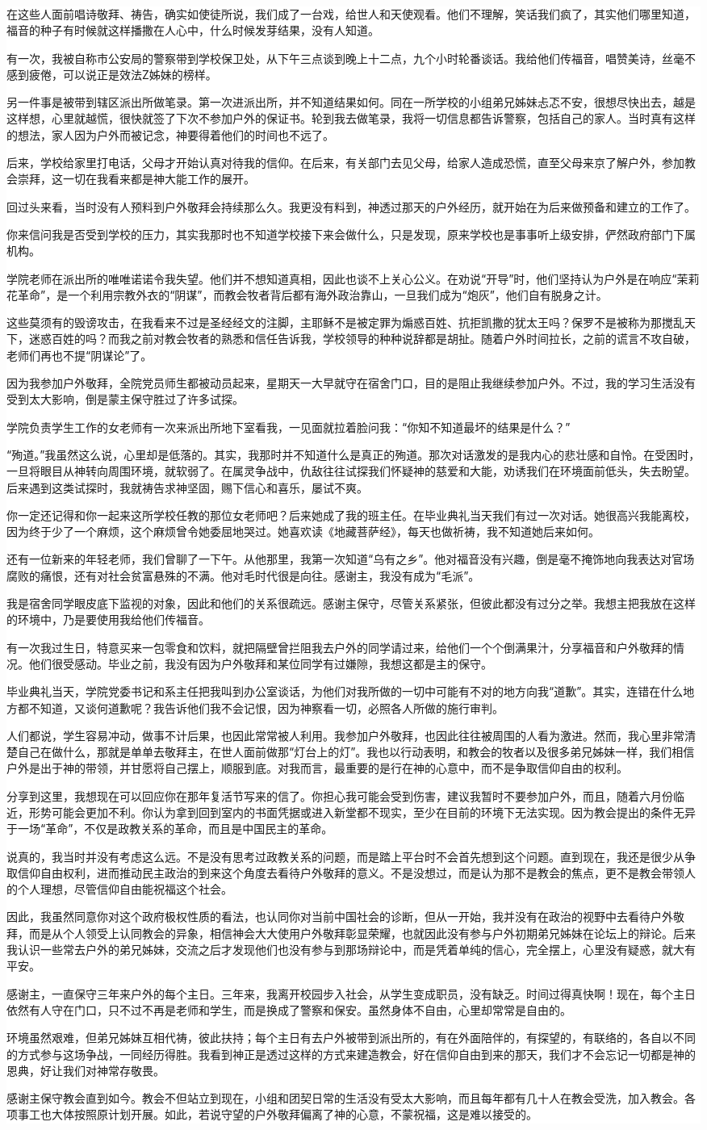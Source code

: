 在这些人面前唱诗敬拜、祷告，确实如使徒所说，我们成了一台戏，给世人和天使观看。他们不理解，笑话我们疯了，其实他们哪里知道，福音的种子有时候就这样播撒在人心中，什么时候发芽结果，没有人知道。

有一次，我被自称市公安局的警察带到学校保卫处，从下午三点谈到晚上十二点，九个小时轮番谈话。我给他们传福音，唱赞美诗，丝毫不感到疲倦，可以说正是效法Z姊妹的榜样。

另一件事是被带到辖区派出所做笔录。第一次进派出所，并不知道结果如何。同在一所学校的小组弟兄姊妹忐忑不安，很想尽快出去，越是这样想，心里就越慌，很快就签了下次不参加户外的保证书。轮到我去做笔录，我将一切信息都告诉警察，包括自己的家人。当时真有这样的想法，家人因为户外而被记念，神要得着他们的时间也不远了。

后来，学校给家里打电话，父母才开始认真对待我的信仰。在后来，有关部门去见父母，给家人造成恐慌，直至父母来京了解户外，参加教会崇拜，这一切在我看来都是神大能工作的展开。

回过头来看，当时没有人预料到户外敬拜会持续那么久。我更没有料到，神透过那天的户外经历，就开始在为后来做预备和建立的工作了。

你来信问我是否受到学校的压力，其实我那时也不知道学校接下来会做什么，只是发现，原来学校也是事事听上级安排，俨然政府部门下属机构。

学院老师在派出所的唯唯诺诺令我失望。他们并不想知道真相，因此也谈不上关心公义。在劝说“开导”时，他们坚持认为户外是在响应“茉莉花革命”，是一个利用宗教外衣的“阴谋”，而教会牧者背后都有海外政治靠山，一旦我们成为“炮灰”，他们自有脱身之计。

这些莫须有的毁谤攻击，在我看来不过是圣经经文的注脚，主耶稣不是被定罪为煽惑百姓、抗拒凯撒的犹太王吗？保罗不是被称为那搅乱天下，迷惑百姓的吗？而我之前对教会牧者的熟悉和信任告诉我，学校领导的种种说辞都是胡扯。随着户外时间拉长，之前的谎言不攻自破，老师们再也不提“阴谋论”了。

因为我参加户外敬拜，全院党员师生都被动员起来，星期天一大早就守在宿舍门口，目的是阻止我继续参加户外。不过，我的学习生活没有受到太大影响，倒是蒙主保守胜过了许多试探。

学院负责学生工作的女老师有一次来派出所地下室看我，一见面就拉着脸问我：“你知不知道最坏的结果是什么？”

“殉道。”我虽然这么说，心里却是低落的。其实，我那时并不知道什么是真正的殉道。那次对话激发的是我内心的悲壮感和自怜。在受困时，一旦将眼目从神转向周围环境，就软弱了。在属灵争战中，仇敌往往试探我们怀疑神的慈爱和大能，劝诱我们在环境面前低头，失去盼望。后来遇到这类试探时，我就祷告求神坚固，赐下信心和喜乐，屡试不爽。

你一定还记得和你一起来这所学校任教的那位女老师吧？后来她成了我的班主任。在毕业典礼当天我们有过一次对话。她很高兴我能离校，因为终于少了一个麻烦，这个麻烦曾令她委屈地哭过。她喜欢读《地藏菩萨经》，每天也做祈祷，我不知道她后来如何。

还有一位新来的年轻老师，我们曾聊了一下午。从他那里，我第一次知道“乌有之乡”。他对福音没有兴趣，倒是毫不掩饰地向我表达对官场腐败的痛恨，还有对社会贫富悬殊的不满。他对毛时代很是向往。感谢主，我没有成为“毛派”。

我是宿舍同学眼皮底下监视的对象，因此和他们的关系很疏远。感谢主保守，尽管关系紧张，但彼此都没有过分之举。我想主把我放在这样的环境中，乃是要使用我给他们传福音。

有一次我过生日，特意买来一包零食和饮料，就把隔壁曾拦阻我去户外的同学请过来，给他们一个个倒满果汁，分享福音和户外敬拜的情况。他们很受感动。毕业之前，我没有因为户外敬拜和某位同学有过嫌隙，我想这都是主的保守。

毕业典礼当天，学院党委书记和系主任把我叫到办公室谈话，为他们对我所做的一切中可能有不对的地方向我“道歉”。其实，连错在什么地方都不知道，又谈何道歉呢？我告诉他们我不会记恨，因为神察看一切，必照各人所做的施行审判。

人们都说，学生容易冲动，做事不计后果，也因此常常被人利用。我参加户外敬拜，也因此往往被周围的人看为激进。然而，我心里非常清楚自己在做什么，那就是单单去敬拜主，在世人面前做那“灯台上的灯”。我也以行动表明，和教会的牧者以及很多弟兄姊妹一样，我们相信户外是出于神的带领，并甘愿将自己摆上，顺服到底。对我而言，最重要的是行在神的心意中，而不是争取信仰自由的权利。

分享到这里，我想现在可以回应你在那年复活节写来的信了。你担心我可能会受到伤害，建议我暂时不要参加户外，而且，随着六月份临近，形势可能会更加不利。你认为拿到回到室内的书面凭据或进入新堂都不现实，至少在目前的环境下无法实现。因为教会提出的条件无异于一场“革命”，不仅是政教关系的革命，而且是中国民主的革命。

说真的，我当时并没有考虑这么远。不是没有思考过政教关系的问题，而是踏上平台时不会首先想到这个问题。直到现在，我还是很少从争取信仰自由权利，进而推动民主政治的到来这个角度去看待户外敬拜的意义。不是没想过，而是认为那不是教会的焦点，更不是教会带领人的个人理想，尽管信仰自由能祝福这个社会。

因此，我虽然同意你对这个政府极权性质的看法，也认同你对当前中国社会的诊断，但从一开始，我并没有在政治的视野中去看待户外敬拜，而是从个人领受上认同教会的异象，相信神会大大使用户外敬拜彰显荣耀，也就因此没有参与户外初期弟兄姊妹在论坛上的辩论。后来我认识一些常去户外的弟兄姊妹，交流之后才发现他们也没有参与到那场辩论中，而是凭着单纯的信心，完全摆上，心里没有疑惑，就大有平安。

感谢主，一直保守三年来户外的每个主日。三年来，我离开校园步入社会，从学生变成职员，没有缺乏。时间过得真快啊！现在，每个主日依然有人守在门口，只不过不再是老师和学生，而是换成了警察和保安。虽然身体不自由，心里却常常是自由的。

环境虽然艰难，但弟兄姊妹互相代祷，彼此扶持；每个主日有去户外被带到派出所的，有在外面陪伴的，有探望的，有联络的，各自以不同的方式参与这场争战，一同经历得胜。我看到神正是透过这样的方式来建造教会，好在信仰自由到来的那天，我们才不会忘记一切都是神的恩典，好让我们对神常存敬畏。

感谢主保守教会直到如今。教会不但站立到现在，小组和团契日常的生活没有受太大影响，而且每年都有几十人在教会受洗，加入教会。各项事工也大体按照原计划开展。如此，若说守望的户外敬拜偏离了神的心意，不蒙祝福，这是难以接受的。
